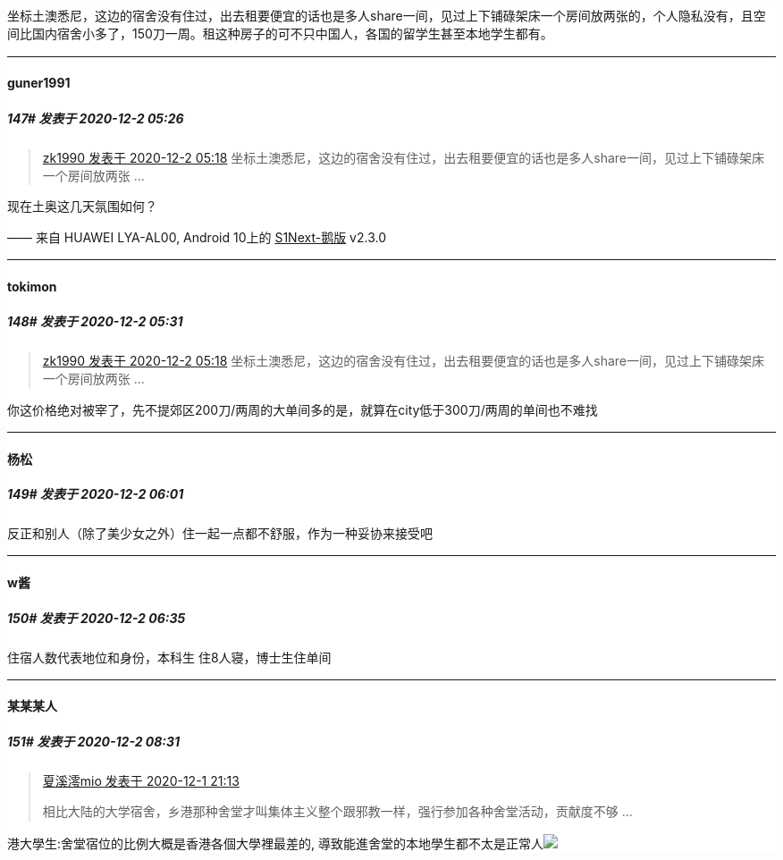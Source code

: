 
坐标土澳悉尼，这边的宿舍没有住过，出去租要便宜的话也是多人share一间，见过上下铺碌架床一个房间放两张的，个人隐私没有，且空间比国内宿舍小多了，150刀一周。租这种房子的可不只中国人，各国的留学生甚至本地学生都有。


-----

####  guner1991  
##### 147#       发表于 2020-12-2 05:26


<blockquote><a href="httphttps://bbs.saraba1st.com/2b/forum.php?mod=redirect&amp;goto=findpost&amp;pid=49582384&amp;ptid=1975221" target="_blank">zk1990 发表于 2020-12-2 05:18</a>
坐标土澳悉尼，这边的宿舍没有住过，出去租要便宜的话也是多人share一间，见过上下铺碌架床一个房间放两张 ...</blockquote>
现在土奥这几天氛围如何？

—— 来自 HUAWEI LYA-AL00, Android 10上的 [S1Next-鹅版](https://github.com/ykrank/S1-Next/releases) v2.3.0


-----

####  tokimon  
##### 148#       发表于 2020-12-2 05:31


<blockquote><a href="httphttps://bbs.saraba1st.com/2b/forum.php?mod=redirect&amp;goto=findpost&amp;pid=49582384&amp;ptid=1975221" target="_blank">zk1990 发表于 2020-12-2 05:18</a>
坐标土澳悉尼，这边的宿舍没有住过，出去租要便宜的话也是多人share一间，见过上下铺碌架床一个房间放两张 ...</blockquote>
你这价格绝对被宰了，先不提郊区200刀/两周的大单间多的是，就算在city低于300刀/两周的单间也不难找


-----

####  杨松  
##### 149#       发表于 2020-12-2 06:01


反正和别人（除了美少女之外）住一起一点都不舒服，作为一种妥协来接受吧


-----

####  w酱  
##### 150#       发表于 2020-12-2 06:35


住宿人数代表地位和身份，本科生 住8人寝，博士生住单间


-----

####  某某某人  
##### 151#       发表于 2020-12-2 08:31


<blockquote><a href="httphttps://bbs.saraba1st.com/2b/forum.php?mod=redirect&amp;goto=findpost&amp;pid=49579966&amp;ptid=1975221" target="_blank">夏溪澪mio 发表于 2020-12-1 21:13</a>

相比大陆的大学宿舍，乡港那种舍堂才叫集体主义整个跟邪教一样，强行参加各种舍堂活动，贡献度不够 ...</blockquote>
港大學生:舍堂宿位的比例大概是香港各個大學裡最差的, 導致能進舍堂的本地學生都不太是正常人<img src="https://static.saraba1st.com/image/smiley/face2017/068.png" referrerpolicy="no-referrer">
